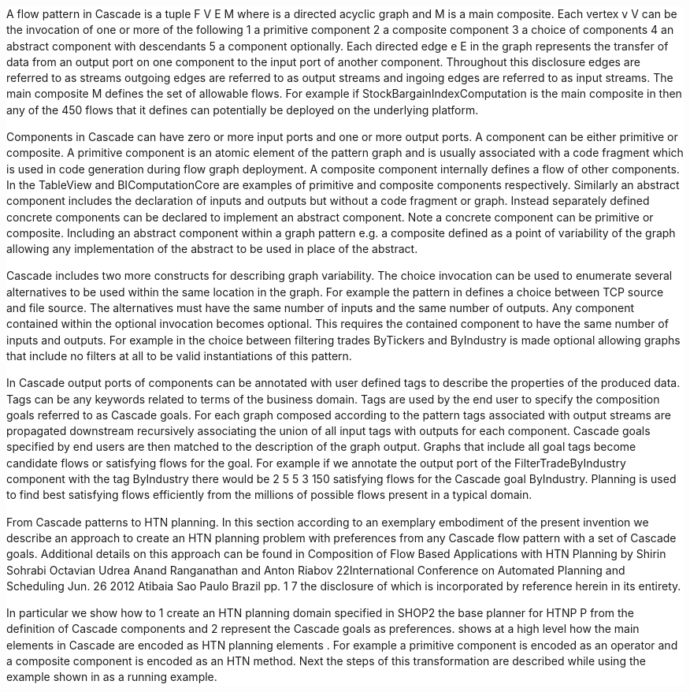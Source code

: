 A flow pattern in Cascade is a tuple F V E M where is a directed acyclic graph and M is a main composite. Each vertex v V can be the invocation of one or more of the following 1 a primitive component 2 a composite component 3 a choice of components 4 an abstract component with descendants 5 a component optionally. Each directed edge e E in the graph represents the transfer of data from an output port on one component to the input port of another component. Throughout this disclosure edges are referred to as streams outgoing edges are referred to as output streams and ingoing edges are referred to as input streams. The main composite M defines the set of allowable flows. For example if StockBargainIndexComputation is the main composite in then any of the 450 flows that it defines can potentially be deployed on the underlying platform.

Components in Cascade can have zero or more input ports and one or more output ports. A component can be either primitive or composite. A primitive component is an atomic element of the pattern graph and is usually associated with a code fragment which is used in code generation during flow graph deployment. A composite component internally defines a flow of other components. In the TableView and BIComputationCore are examples of primitive and composite components respectively. Similarly an abstract component includes the declaration of inputs and outputs but without a code fragment or graph. Instead separately defined concrete components can be declared to implement an abstract component. Note a concrete component can be primitive or composite. Including an abstract component within a graph pattern e.g. a composite defined as a point of variability of the graph allowing any implementation of the abstract to be used in place of the abstract.

Cascade includes two more constructs for describing graph variability. The choice invocation can be used to enumerate several alternatives to be used within the same location in the graph. For example the pattern in defines a choice between TCP source and file source. The alternatives must have the same number of inputs and the same number of outputs. Any component contained within the optional invocation becomes optional. This requires the contained component to have the same number of inputs and outputs. For example in the choice between filtering trades ByTickers and ByIndustry is made optional allowing graphs that include no filters at all to be valid instantiations of this pattern.

In Cascade output ports of components can be annotated with user defined tags to describe the properties of the produced data. Tags can be any keywords related to terms of the business domain. Tags are used by the end user to specify the composition goals referred to as Cascade goals. For each graph composed according to the pattern tags associated with output streams are propagated downstream recursively associating the union of all input tags with outputs for each component. Cascade goals specified by end users are then matched to the description of the graph output. Graphs that include all goal tags become candidate flows or satisfying flows for the goal. For example if we annotate the output port of the FilterTradeByIndustry component with the tag ByIndustry there would be 2 5 5 3 150 satisfying flows for the Cascade goal ByIndustry. Planning is used to find best satisfying flows efficiently from the millions of possible flows present in a typical domain.

From Cascade patterns to HTN planning. In this section according to an exemplary embodiment of the present invention we describe an approach to create an HTN planning problem with preferences from any Cascade flow pattern with a set of Cascade goals. Additional details on this approach can be found in Composition of Flow Based Applications with HTN Planning by Shirin Sohrabi Octavian Udrea Anand Ranganathan and Anton Riabov 22International Conference on Automated Planning and Scheduling Jun. 26 2012 Atibaia Sao Paulo Brazil pp. 1 7 the disclosure of which is incorporated by reference herein in its entirety.

In particular we show how to 1 create an HTN planning domain specified in SHOP2 the base planner for HTNP P from the definition of Cascade components and 2 represent the Cascade goals as preferences. shows at a high level how the main elements in Cascade are encoded as HTN planning elements . For example a primitive component is encoded as an operator and a composite component is encoded as an HTN method. Next the steps of this transformation are described while using the example shown in as a running example.
